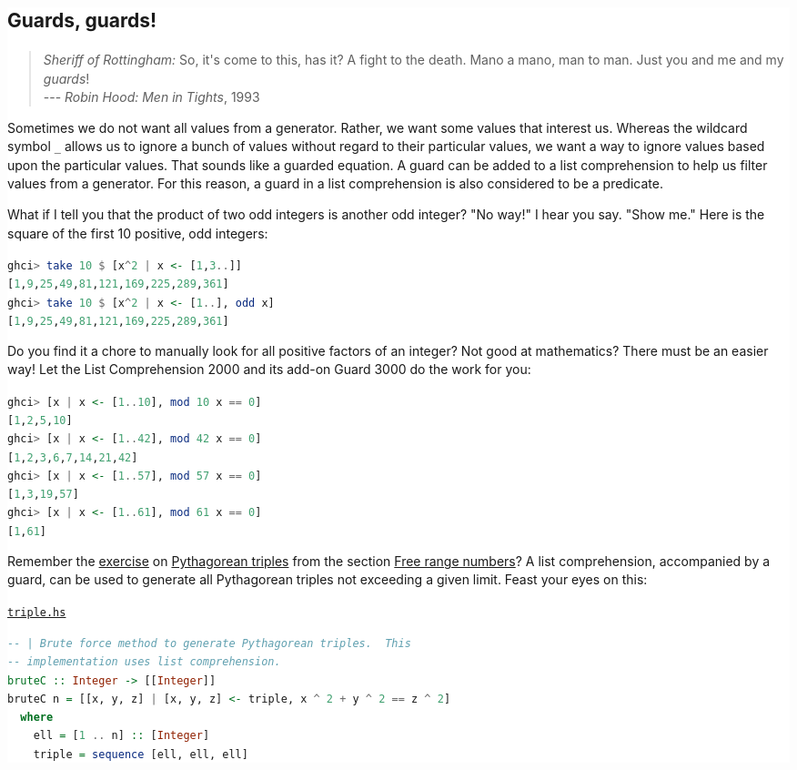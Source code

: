 

## Guards, guards!

> _Sheriff of Rottingham:_ So, it's come to this, has it? A fight to the death.
> Mano a mano, man to man. Just you and me and my _guards_!\
> --- _Robin Hood: Men in Tights_, 1993

Sometimes we do not want all values from a generator. Rather, we want some
values that interest us. Whereas the wildcard symbol `_` allows us to ignore a
bunch of values without regard to their particular values, we want a way to
ignore values based upon the particular values. That sounds like a guarded
equation. A guard can be added to a list comprehension to help us filter values
from a generator. For this reason, a guard in a list comprehension is also
considered to be a predicate.

What if I tell you that the product of two odd integers is another odd integer?
"No way!" I hear you say. "Show me." Here is the square of the first 10
positive, odd integers:

```haskell
ghci> take 10 $ [x^2 | x <- [1,3..]]
[1,9,25,49,81,121,169,225,289,361]
ghci> take 10 $ [x^2 | x <- [1..], odd x]
[1,9,25,49,81,121,169,225,289,361]
```

Do you find it a chore to manually look for all positive factors of an integer?
Not good at mathematics? There must be an easier way! Let the List Comprehension
2000 and its add-on Guard 3000 do the work for you:

```haskell
ghci> [x | x <- [1..10], mod 10 x == 0]
[1,2,5,10]
ghci> [x | x <- [1..42], mod 42 x == 0]
[1,2,3,6,7,14,21,42]
ghci> [x | x <- [1..57], mod 57 x == 0]
[1,3,19,57]
ghci> [x | x <- [1..61], mod 61 x == 0]
[1,61]
```

Remember the [exercise][exercisePythagoreanTriple] on [Pythagorean
triples][pythagoreanTriple] from the section [Free range numbers][range]? A list
comprehension, accompanied by a guard, can be used to generate all Pythagorean
triples not exceeding a given limit. Feast your eyes on this:

[`triple.hs`](https://github.com/mvngu/haskyll/blob/main/assets/src/list/solution/triple.hs)
```haskell
-- | Brute force method to generate Pythagorean triples.  This
-- implementation uses list comprehension.
bruteC :: Integer -> [[Integer]]
bruteC n = [[x, y, z] | [x, y, z] <- triple, x ^ 2 + y ^ 2 == z ^ 2]
  where
    ell = [1 .. n] :: [Integer]
    triple = sequence [ell, ell, ell]
```


[CartesianProduct]: https://web.archive.org/web/20240101123445/https://en.wikipedia.org/wiki/Cartesian_product
[concat]: https://web.archive.org/web/20240101125300/https://hackage.haskell.org/package/base-4.19.0.0/docs/Prelude.html#v:concat
[concatMap]: https://web.archive.org/web/20240101125300/https://hackage.haskell.org/package/base-4.19.0.0/docs/Prelude.html#v:concatMap
[exercisePythagoreanTriple]: ../list_range/#exPythagoreanTriple
[exerciseWheatChessboard]: ../list_range/#exWheat
[fst]: https://web.archive.org/web/20240101125300/https://hackage.haskell.org/package/base-4.19.0.0/docs/Prelude.html#v:fst
[length]: https://web.archive.org/web/20240101125300/https://hackage.haskell.org/package/base-4.19.0.0/docs/Prelude.html#v:length
[listLength]: ../recurse_example/#length-of-list
[map]: https://web.archive.org/web/20231202002935/https://hackage.haskell.org/package/base-4.19.0.0/docs/Prelude.html#v:map
[monkeySaddle]: https://web.archive.org/web/20240101130822/https://en.wikipedia.org/wiki/Monkey_saddle
[multipleExercise]: ../list_range/#exBunchMultiples
[NorseOrigin]: https://web.archive.org/web/20231213102223/https://en.wikipedia.org/wiki/List_of_English_words_of_Old_Norse_origin
[phobiaExercise]: ../list_range/#exPhobias
[pythagoreanTriple]: https://web.archive.org/web/20231216161203/https://en.wikipedia.org/wiki/Pythagorean_triple
[range]: ../list_range/
[sequence]: https://web.archive.org/web/20240101125300/https://hackage.haskell.org/package/base-4.19.0.0/docs/Prelude.html#v:sequence
[setComprehension]: https://web.archive.org/web/20240101064912/https://en.wikipedia.org/wiki/Set-builder_notation
[sieveExercise]: ../list_range/#exEratosthenes
[snd]: https://web.archive.org/web/20240101125300/https://hackage.haskell.org/package/base-4.19.0.0/docs/Prelude.html#v:snd
[tupleWare]: ../decide_pattern/#tuple-ware
[twinPrime]: https://web.archive.org/web/20231228221149/https://en.wikipedia.org/wiki/Twin_prime
[unzip]: https://web.archive.org/web/20240101125300/https://hackage.haskell.org/package/base-4.19.0.0/docs/Prelude.html#v:unzip
[wheatChessboard]: https://web.archive.org/web/20231223072100/https://en.wikipedia.org/wiki/Wheat_and_chessboard_problem
[zip]: https://web.archive.org/web/20240101125300/https://hackage.haskell.org/package/base-4.19.0.0/docs/Prelude.html#v:zip